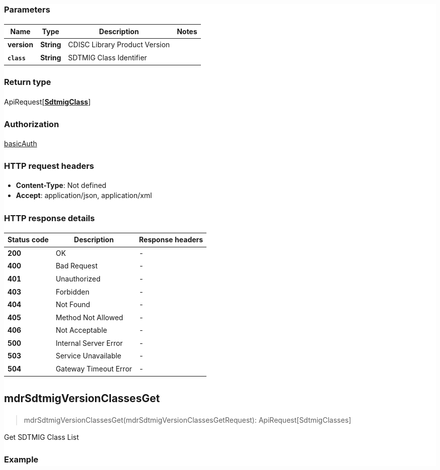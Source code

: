 ### Parameters


Name | Type | Description  | Notes
------------- | ------------- | ------------- | -------------
 **version** | **String**| CDISC Library Product Version |
 **`class`** | **String**| SDTMIG Class Identifier |

### Return type

ApiRequest[[**SdtmigClass**](SdtmigClass.md)]


### Authorization

[basicAuth](../README.md#basicAuth)

### HTTP request headers

- **Content-Type**: Not defined
- **Accept**: application/json, application/xml

### HTTP response details
| Status code | Description | Response headers |
|-------------|-------------|------------------|
| **200** | OK |  -  |
| **400** | Bad Request |  -  |
| **401** | Unauthorized |  -  |
| **403** | Forbidden |  -  |
| **404** | Not Found |  -  |
| **405** | Method Not Allowed |  -  |
| **406** | Not Acceptable |  -  |
| **500** | Internal Server Error |  -  |
| **503** | Service Unavailable |  -  |
| **504** | Gateway Timeout Error |  -  |


## mdrSdtmigVersionClassesGet

> mdrSdtmigVersionClassesGet(mdrSdtmigVersionClassesGetRequest): ApiRequest[SdtmigClasses]



Get SDTMIG Class List

### Example
